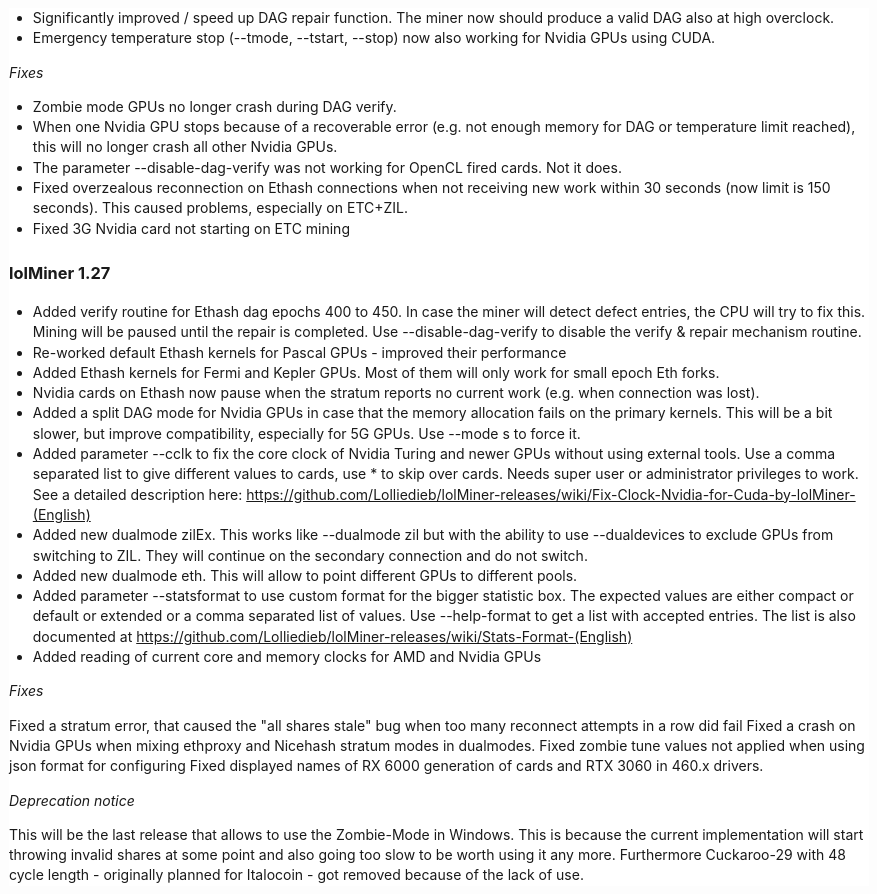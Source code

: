 - Significantly improved / speed up DAG repair function. The miner now should produce a valid DAG also at high overclock.
- Emergency temperature stop (--tmode, --tstart, --stop) now also working for Nvidia GPUs using CUDA.

_Fixes_

- Zombie mode GPUs no longer crash during DAG verify.
- When one Nvidia GPU stops because of a recoverable error (e.g. not enough memory for DAG or temperature limit reached), this will no longer crash all other Nvidia GPUs.
- The parameter --disable-dag-verify was not working for OpenCL fired cards. Not it does.
- Fixed overzealous reconnection on Ethash connections when not receiving new work within 30 seconds (now limit is 150 seconds). This caused problems, especially on ETC+ZIL.
- Fixed 3G Nvidia card not starting on ETC mining


### lolMiner 1.27

- Added verify routine for Ethash dag epochs 400 to 450. In case the miner will detect defect entries, the CPU will try to fix this. Mining will be paused until the repair is completed. Use --disable-dag-verify to disable the verify & repair mechanism routine.
- Re-worked default Ethash kernels for Pascal GPUs - improved their performance
- Added Ethash kernels for Fermi and Kepler GPUs. Most of them will only work for small epoch Eth forks.
- Nvidia cards on Ethash now pause when the stratum reports no current work (e.g. when connection was lost).
- Added a split DAG mode for Nvidia GPUs in case that the memory allocation fails on the primary kernels. This will be a bit slower, but improve compatibility, especially for 5G GPUs. Use --mode s to force it.
- Added parameter --cclk to fix the core clock of Nvidia Turing and newer GPUs without using external tools. Use a comma separated list to give different values to cards, use * to skip over cards. Needs super user or administrator privileges to work. See a detailed description here: https://github.com/Lolliedieb/lolMiner-releases/wiki/Fix-Clock-Nvidia-for-Cuda-by-lolMiner-(English)
- Added new dualmode zilEx. This works like --dualmode zil but with the ability to use --dualdevices to exclude GPUs from switching to ZIL. They will continue on the secondary connection and do not switch.
- Added new dualmode eth. This will allow to point different GPUs to different pools.
- Added parameter --statsformat to use custom format for the bigger statistic box. The expected values are either compact or default or extended or a comma separated list of values. Use --help-format to get a list with accepted entries. The list is also documented at https://github.com/Lolliedieb/lolMiner-releases/wiki/Stats-Format-(English)
- Added reading of current core and memory clocks for AMD and Nvidia GPUs

_Fixes_

Fixed a stratum error, that caused the "all shares stale" bug when too many reconnect attempts in a row did fail
Fixed a crash on Nvidia GPUs when mixing ethproxy and Nicehash stratum modes in dualmodes.
Fixed zombie tune values not applied when using json format for configuring
Fixed displayed names of RX 6000 generation of cards and RTX 3060 in 460.x drivers.

_Deprecation notice_

This will be the last release that allows to use the Zombie-Mode in Windows. This is because the current implementation will start throwing invalid shares at some point and also going too slow to be worth using it any more.
Furthermore Cuckaroo-29 with 48 cycle length - originally planned for Italocoin - got removed because of the lack of use.
